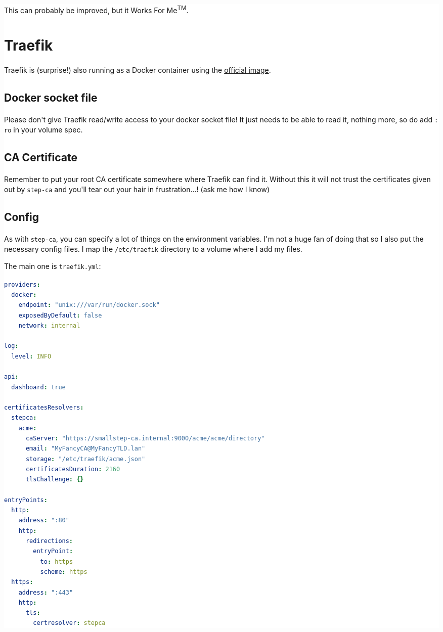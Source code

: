 This can probably be improved, but it Works For Me<sup>TM</sup>.

# Traefik

Traefik is (surprise!) also running as a Docker container using the [official image](https://hub.docker.com/_/traefik).

## Docker socket file

Please don't give Traefik read/write access to your docker socket file! It just needs to be able to read it, nothing more, so do add `:ro` in your volume spec.

## CA Certificate

Remember to put your root CA certificate somewhere where Traefik can find it. Without this it will not trust the certificates given out by `step-ca` and you'll tear out your hair in frustration...! (ask me how I know)

## Config

As with `step-ca`, you can specify a lot of things on the environment variables. I'm not a huge fan of doing that so I also put the necessary config files.
I map the `/etc/traefik` directory to a volume where I add my files.

The main one is `traefik.yml`:

```yaml
providers:
  docker:
    endpoint: "unix:///var/run/docker.sock"
    exposedByDefault: false
    network: internal

log:
  level: INFO

api:
  dashboard: true

certificatesResolvers:
  stepca:
    acme:
      caServer: "https://smallstep-ca.internal:9000/acme/acme/directory"
      email: "MyFancyCA@MyFancyTLD.lan"
      storage: "/etc/traefik/acme.json"
      certificatesDuration: 2160
      tlsChallenge: {}

entryPoints:
  http:
    address: ":80"
    http:
      redirections:
        entryPoint:
          to: https
          scheme: https
  https:
    address: ":443"
    http:
      tls:
        certresolver: stepca
```
